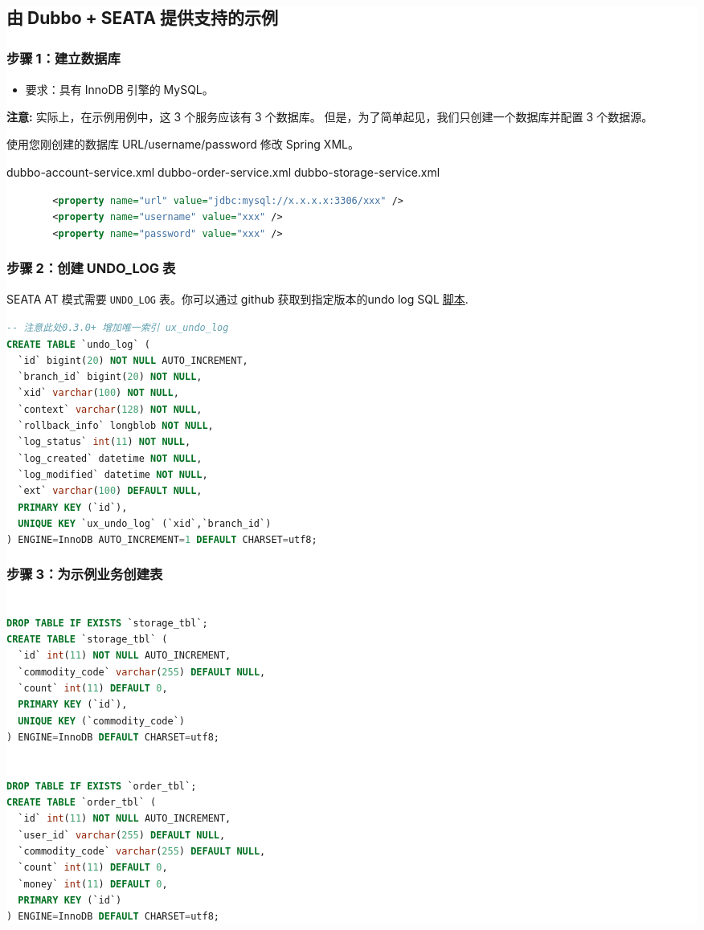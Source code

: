 ## 由 Dubbo + SEATA 提供支持的示例

### 步骤 1：建立数据库

- 要求：具有 InnoDB 引擎的 MySQL。

**注意:** 实际上，在示例用例中，这 3 个服务应该有 3 个数据库。 但是，为了简单起见，我们只创建一个数据库并配置 3 个数据源。

使用您刚创建的数据库 URL/username/password 修改 Spring XML。

dubbo-account-service.xml
dubbo-order-service.xml
dubbo-storage-service.xml

```xml
        <property name="url" value="jdbc:mysql://x.x.x.x:3306/xxx" />
        <property name="username" value="xxx" />
        <property name="password" value="xxx" />
```

### 步骤 2：创建 UNDO_LOG 表

SEATA AT 模式需要 `UNDO_LOG` 表。你可以通过 github 获取到指定版本的undo log SQL [脚本](https://github.com/apache/incubator-seata/tree/v2.1.0/script/client/at/db).

```sql
-- 注意此处0.3.0+ 增加唯一索引 ux_undo_log
CREATE TABLE `undo_log` (
  `id` bigint(20) NOT NULL AUTO_INCREMENT,
  `branch_id` bigint(20) NOT NULL,
  `xid` varchar(100) NOT NULL,
  `context` varchar(128) NOT NULL,
  `rollback_info` longblob NOT NULL,
  `log_status` int(11) NOT NULL,
  `log_created` datetime NOT NULL,
  `log_modified` datetime NOT NULL,
  `ext` varchar(100) DEFAULT NULL,
  PRIMARY KEY (`id`),
  UNIQUE KEY `ux_undo_log` (`xid`,`branch_id`)
) ENGINE=InnoDB AUTO_INCREMENT=1 DEFAULT CHARSET=utf8;
```

### 步骤 3：为示例业务创建表

```sql

DROP TABLE IF EXISTS `storage_tbl`;
CREATE TABLE `storage_tbl` (
  `id` int(11) NOT NULL AUTO_INCREMENT,
  `commodity_code` varchar(255) DEFAULT NULL,
  `count` int(11) DEFAULT 0,
  PRIMARY KEY (`id`),
  UNIQUE KEY (`commodity_code`)
) ENGINE=InnoDB DEFAULT CHARSET=utf8;


DROP TABLE IF EXISTS `order_tbl`;
CREATE TABLE `order_tbl` (
  `id` int(11) NOT NULL AUTO_INCREMENT,
  `user_id` varchar(255) DEFAULT NULL,
  `commodity_code` varchar(255) DEFAULT NULL,
  `count` int(11) DEFAULT 0,
  `money` int(11) DEFAULT 0,
  PRIMARY KEY (`id`)
) ENGINE=InnoDB DEFAULT CHARSET=utf8;

```